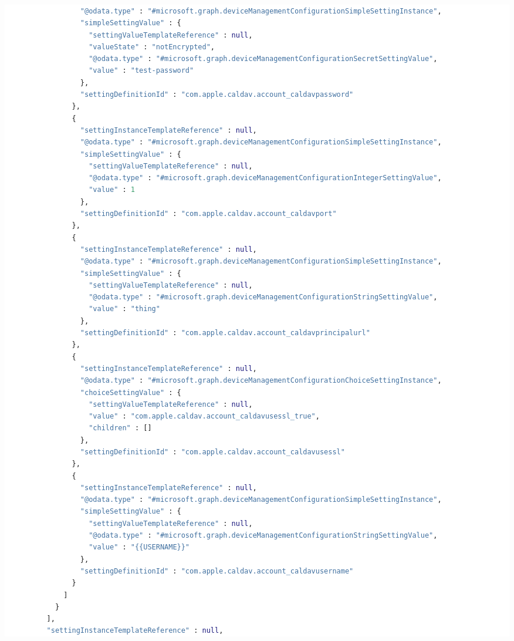 ```terraform
                  "@odata.type" : "#microsoft.graph.deviceManagementConfigurationSimpleSettingInstance",
                  "simpleSettingValue" : {
                    "settingValueTemplateReference" : null,
                    "valueState" : "notEncrypted",
                    "@odata.type" : "#microsoft.graph.deviceManagementConfigurationSecretSettingValue",
                    "value" : "test-password"
                  },
                  "settingDefinitionId" : "com.apple.caldav.account_caldavpassword"
                },
                {
                  "settingInstanceTemplateReference" : null,
                  "@odata.type" : "#microsoft.graph.deviceManagementConfigurationSimpleSettingInstance",
                  "simpleSettingValue" : {
                    "settingValueTemplateReference" : null,
                    "@odata.type" : "#microsoft.graph.deviceManagementConfigurationIntegerSettingValue",
                    "value" : 1
                  },
                  "settingDefinitionId" : "com.apple.caldav.account_caldavport"
                },
                {
                  "settingInstanceTemplateReference" : null,
                  "@odata.type" : "#microsoft.graph.deviceManagementConfigurationSimpleSettingInstance",
                  "simpleSettingValue" : {
                    "settingValueTemplateReference" : null,
                    "@odata.type" : "#microsoft.graph.deviceManagementConfigurationStringSettingValue",
                    "value" : "thing"
                  },
                  "settingDefinitionId" : "com.apple.caldav.account_caldavprincipalurl"
                },
                {
                  "settingInstanceTemplateReference" : null,
                  "@odata.type" : "#microsoft.graph.deviceManagementConfigurationChoiceSettingInstance",
                  "choiceSettingValue" : {
                    "settingValueTemplateReference" : null,
                    "value" : "com.apple.caldav.account_caldavusessl_true",
                    "children" : []
                  },
                  "settingDefinitionId" : "com.apple.caldav.account_caldavusessl"
                },
                {
                  "settingInstanceTemplateReference" : null,
                  "@odata.type" : "#microsoft.graph.deviceManagementConfigurationSimpleSettingInstance",
                  "simpleSettingValue" : {
                    "settingValueTemplateReference" : null,
                    "@odata.type" : "#microsoft.graph.deviceManagementConfigurationStringSettingValue",
                    "value" : "{{USERNAME}}"
                  },
                  "settingDefinitionId" : "com.apple.caldav.account_caldavusername"
                }
              ]
            }
          ],
          "settingInstanceTemplateReference" : null,
```